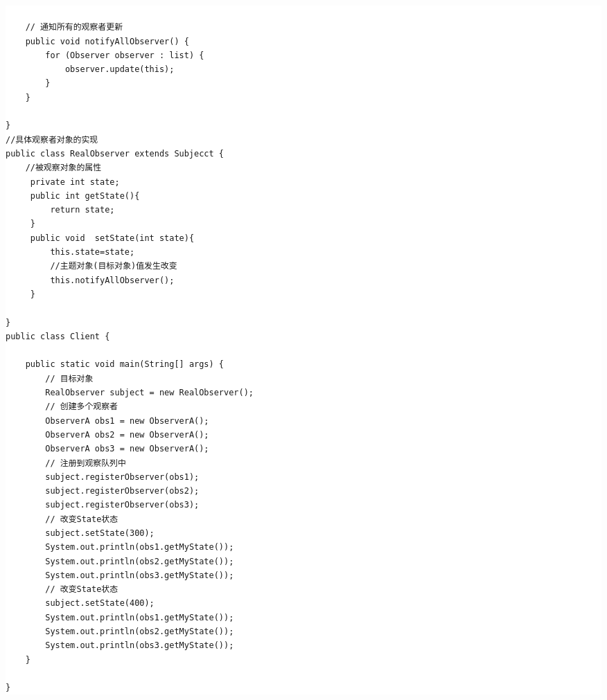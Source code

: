 ```

	// 通知所有的观察者更新
	public void notifyAllObserver() {
		for (Observer observer : list) {
			observer.update(this);
		}
	}

}
//具体观察者对象的实现
public class RealObserver extends Subjecct {
    //被观察对象的属性
	 private int state;
	 public int getState(){
		 return state;
	 }
	 public void  setState(int state){
		 this.state=state;
		 //主题对象(目标对象)值发生改变
		 this.notifyAllObserver();
	 }
	
}
public class Client {

	public static void main(String[] args) {
		// 目标对象
		RealObserver subject = new RealObserver();
		// 创建多个观察者
		ObserverA obs1 = new ObserverA();
		ObserverA obs2 = new ObserverA();
		ObserverA obs3 = new ObserverA();
		// 注册到观察队列中
		subject.registerObserver(obs1);
		subject.registerObserver(obs2);
		subject.registerObserver(obs3);
		// 改变State状态
		subject.setState(300);
		System.out.println(obs1.getMyState());
		System.out.println(obs2.getMyState());
		System.out.println(obs3.getMyState());
		// 改变State状态
		subject.setState(400);
		System.out.println(obs1.getMyState());
		System.out.println(obs2.getMyState());
		System.out.println(obs3.getMyState());
	}

}
```
